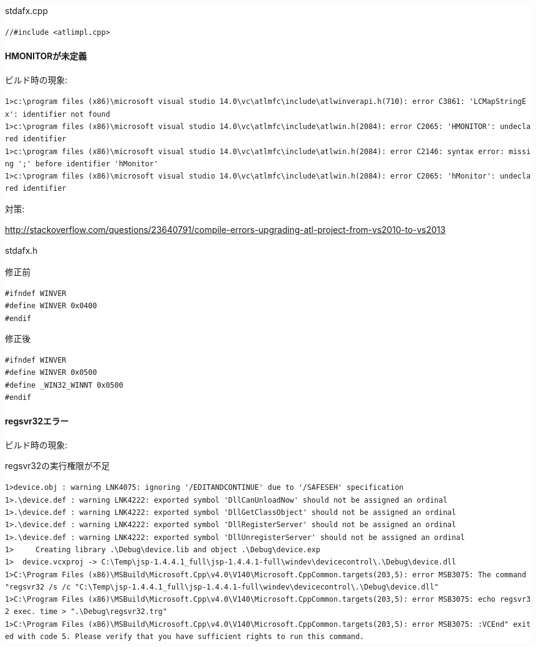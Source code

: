 stdafx.cpp

    //#include <atlimpl.cpp>

#### HMONITORが未定義

ビルド時の現象:

    1>c:\program files (x86)\microsoft visual studio 14.0\vc\atlmfc\include\atlwinverapi.h(710): error C3861: 'LCMapStringEx': identifier not found
    1>c:\program files (x86)\microsoft visual studio 14.0\vc\atlmfc\include\atlwin.h(2084): error C2065: 'HMONITOR': undeclared identifier
    1>c:\program files (x86)\microsoft visual studio 14.0\vc\atlmfc\include\atlwin.h(2084): error C2146: syntax error: missing ';' before identifier 'hMonitor'
    1>c:\program files (x86)\microsoft visual studio 14.0\vc\atlmfc\include\atlwin.h(2084): error C2065: 'hMonitor': undeclared identifier


対策:

http://stackoverflow.com/questions/23640791/compile-errors-upgrading-atl-project-from-vs2010-to-vs2013

stdafx.h

修正前

    #ifndef WINVER  
    #define WINVER 0x0400   
    #endif

修正後

    #ifndef WINVER  
    #define WINVER 0x0500
    #define _WIN32_WINNT 0x0500
    #endif

#### regsvr32エラー

ビルド時の現象:

regsvr32の実行権限が不足

    1>device.obj : warning LNK4075: ignoring '/EDITANDCONTINUE' due to '/SAFESEH' specification
    1>.\device.def : warning LNK4222: exported symbol 'DllCanUnloadNow' should not be assigned an ordinal
    1>.\device.def : warning LNK4222: exported symbol 'DllGetClassObject' should not be assigned an ordinal
    1>.\device.def : warning LNK4222: exported symbol 'DllRegisterServer' should not be assigned an ordinal
    1>.\device.def : warning LNK4222: exported symbol 'DllUnregisterServer' should not be assigned an ordinal
    1>     Creating library .\Debug\device.lib and object .\Debug\device.exp
    1>  device.vcxproj -> C:\Temp\jsp-1.4.4.1_full\jsp-1.4.4.1-full\windev\devicecontrol\.\Debug\device.dll
    1>C:\Program Files (x86)\MSBuild\Microsoft.Cpp\v4.0\V140\Microsoft.CppCommon.targets(203,5): error MSB3075: The command "regsvr32 /s /c "C:\Temp\jsp-1.4.4.1_full\jsp-1.4.4.1-full\windev\devicecontrol\.\Debug\device.dll"
    1>C:\Program Files (x86)\MSBuild\Microsoft.Cpp\v4.0\V140\Microsoft.CppCommon.targets(203,5): error MSB3075: echo regsvr32 exec. time > ".\Debug\regsvr32.trg"
    1>C:\Program Files (x86)\MSBuild\Microsoft.Cpp\v4.0\V140\Microsoft.CppCommon.targets(203,5): error MSB3075: :VCEnd" exited with code 5. Please verify that you have sufficient rights to run this command.
